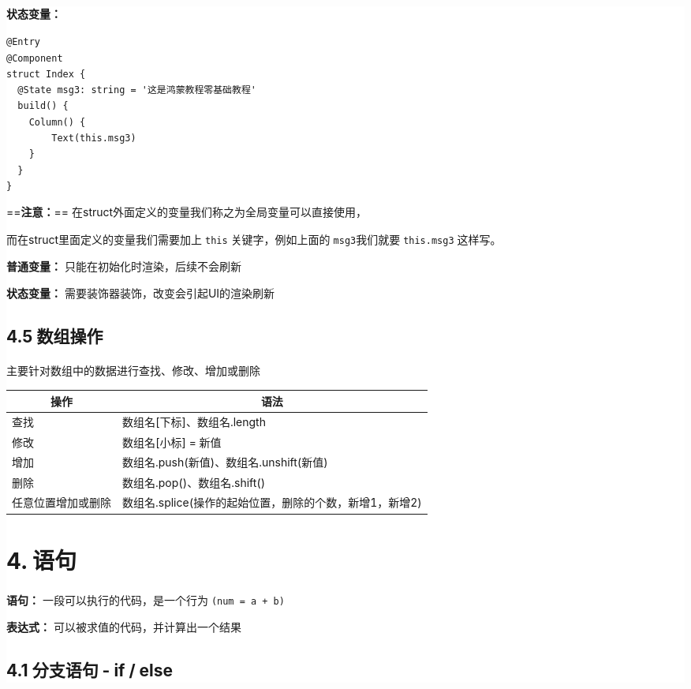 ```
```



**状态变量：**

```
@Entry
@Component
struct Index {
  @State msg3: string = '这是鸿蒙教程零基础教程'
  build() {
  	Column() {
        Text(this.msg3)
  	}
  }
}
```



==**注意：**== 在struct外面定义的变量我们称之为全局变量可以直接使用，

而在struct里面定义的变量我们需要加上 `this` 关键字，例如上面的 `msg3`我们就要 `this.msg3` 这样写。

**普通变量：** 只能在初始化时渲染，后续不会刷新

**状态变量：** 需要装饰器装饰，改变会引起UI的渲染刷新



## 4.5 数组操作

主要针对数组中的数据进行查找、修改、增加或删除

| 操作               | 语法                                                    |
| ------------------ | ------------------------------------------------------- |
| 查找               | 数组名[下标]、数组名.length                             |
| 修改               | 数组名[小标] = 新值                                     |
| 增加               | 数组名.push(新值)、数组名.unshift(新值)                 |
| 删除               | 数组名.pop()、数组名.shift()                            |
| 任意位置增加或删除 | 数组名.splice(操作的起始位置，删除的个数，新增1，新增2) |



# 4. 语句

**语句：** 一段可以执行的代码，是一个行为 `(num = a + b)`

**表达式：** 可以被求值的代码，并计算出一个结果



## 4.1 分支语句 - if / else
